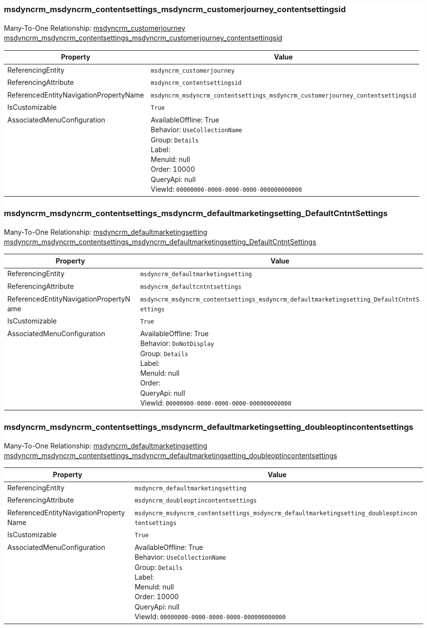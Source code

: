 ### <a name="BKMK_msdyncrm_msdyncrm_contentsettings_msdyncrm_customerjourney_contentsettingsid"></a> msdyncrm_msdyncrm_contentsettings_msdyncrm_customerjourney_contentsettingsid

Many-To-One Relationship: [msdyncrm_customerjourney msdyncrm_msdyncrm_contentsettings_msdyncrm_customerjourney_contentsettingsid](msdyncrm_customerjourney.md#BKMK_msdyncrm_msdyncrm_contentsettings_msdyncrm_customerjourney_contentsettingsid)

|Property|Value|
|---|---|
|ReferencingEntity|`msdyncrm_customerjourney`|
|ReferencingAttribute|`msdyncrm_contentsettingsid`|
|ReferencedEntityNavigationPropertyName|`msdyncrm_msdyncrm_contentsettings_msdyncrm_customerjourney_contentsettingsid`|
|IsCustomizable|`True`|
|AssociatedMenuConfiguration|AvailableOffline: True<br />Behavior: `UseCollectionName`<br />Group: `Details`<br />Label: <br />MenuId: null<br />Order: 10000<br />QueryApi: null<br />ViewId: `00000000-0000-0000-0000-000000000000`|

### <a name="BKMK_msdyncrm_msdyncrm_contentsettings_msdyncrm_defaultmarketingsetting_DefaultCntntSettings"></a> msdyncrm_msdyncrm_contentsettings_msdyncrm_defaultmarketingsetting_DefaultCntntSettings

Many-To-One Relationship: [msdyncrm_defaultmarketingsetting msdyncrm_msdyncrm_contentsettings_msdyncrm_defaultmarketingsetting_DefaultCntntSettings](msdyncrm_defaultmarketingsetting.md#BKMK_msdyncrm_msdyncrm_contentsettings_msdyncrm_defaultmarketingsetting_DefaultCntntSettings)

|Property|Value|
|---|---|
|ReferencingEntity|`msdyncrm_defaultmarketingsetting`|
|ReferencingAttribute|`msdyncrm_defaultcntntsettings`|
|ReferencedEntityNavigationPropertyName|`msdyncrm_msdyncrm_contentsettings_msdyncrm_defaultmarketingsetting_DefaultCntntSettings`|
|IsCustomizable|`True`|
|AssociatedMenuConfiguration|AvailableOffline: True<br />Behavior: `DoNotDisplay`<br />Group: `Details`<br />Label: <br />MenuId: null<br />Order: <br />QueryApi: null<br />ViewId: `00000000-0000-0000-0000-000000000000`|

### <a name="BKMK_msdyncrm_msdyncrm_contentsettings_msdyncrm_defaultmarketingsetting_doubleoptincontentsettings"></a> msdyncrm_msdyncrm_contentsettings_msdyncrm_defaultmarketingsetting_doubleoptincontentsettings

Many-To-One Relationship: [msdyncrm_defaultmarketingsetting msdyncrm_msdyncrm_contentsettings_msdyncrm_defaultmarketingsetting_doubleoptincontentsettings](msdyncrm_defaultmarketingsetting.md#BKMK_msdyncrm_msdyncrm_contentsettings_msdyncrm_defaultmarketingsetting_doubleoptincontentsettings)

|Property|Value|
|---|---|
|ReferencingEntity|`msdyncrm_defaultmarketingsetting`|
|ReferencingAttribute|`msdyncrm_doubleoptincontentsettings`|
|ReferencedEntityNavigationPropertyName|`msdyncrm_msdyncrm_contentsettings_msdyncrm_defaultmarketingsetting_doubleoptincontentsettings`|
|IsCustomizable|`True`|
|AssociatedMenuConfiguration|AvailableOffline: True<br />Behavior: `UseCollectionName`<br />Group: `Details`<br />Label: <br />MenuId: null<br />Order: 10000<br />QueryApi: null<br />ViewId: `00000000-0000-0000-0000-000000000000`|
